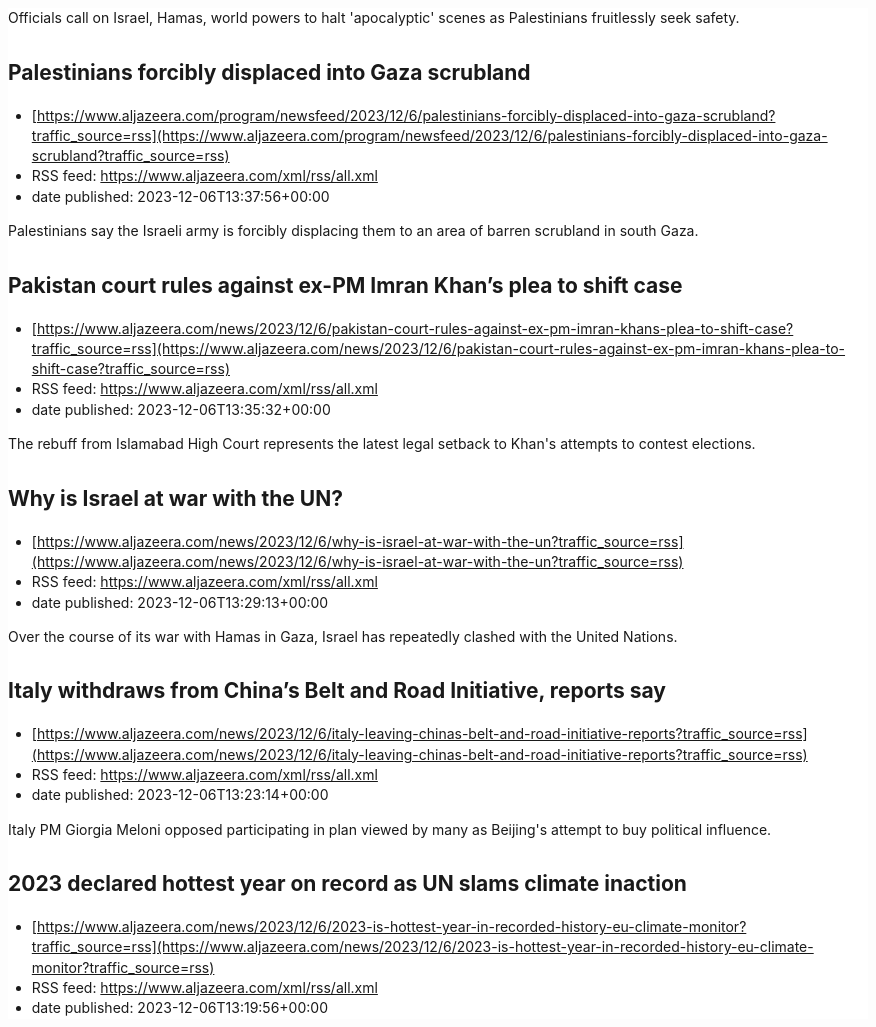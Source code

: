 Officials call on Israel, Hamas, world powers to halt &#039;apocalyptic&#039; scenes as Palestinians fruitlessly seek safety.

## Palestinians forcibly displaced into Gaza scrubland
 - [https://www.aljazeera.com/program/newsfeed/2023/12/6/palestinians-forcibly-displaced-into-gaza-scrubland?traffic_source=rss](https://www.aljazeera.com/program/newsfeed/2023/12/6/palestinians-forcibly-displaced-into-gaza-scrubland?traffic_source=rss)
 - RSS feed: https://www.aljazeera.com/xml/rss/all.xml
 - date published: 2023-12-06T13:37:56+00:00

Palestinians say the Israeli army is forcibly displacing them to an area of barren scrubland in south Gaza.

## Pakistan court rules against ex-PM Imran Khan’s plea to shift case
 - [https://www.aljazeera.com/news/2023/12/6/pakistan-court-rules-against-ex-pm-imran-khans-plea-to-shift-case?traffic_source=rss](https://www.aljazeera.com/news/2023/12/6/pakistan-court-rules-against-ex-pm-imran-khans-plea-to-shift-case?traffic_source=rss)
 - RSS feed: https://www.aljazeera.com/xml/rss/all.xml
 - date published: 2023-12-06T13:35:32+00:00

The rebuff from Islamabad High Court represents the latest legal setback to Khan&#039;s attempts to contest elections.

## Why is Israel at war with the UN?
 - [https://www.aljazeera.com/news/2023/12/6/why-is-israel-at-war-with-the-un?traffic_source=rss](https://www.aljazeera.com/news/2023/12/6/why-is-israel-at-war-with-the-un?traffic_source=rss)
 - RSS feed: https://www.aljazeera.com/xml/rss/all.xml
 - date published: 2023-12-06T13:29:13+00:00

Over the course of its war with Hamas in Gaza, Israel has repeatedly clashed with the United Nations.

## Italy withdraws from China’s Belt and Road Initiative, reports say
 - [https://www.aljazeera.com/news/2023/12/6/italy-leaving-chinas-belt-and-road-initiative-reports?traffic_source=rss](https://www.aljazeera.com/news/2023/12/6/italy-leaving-chinas-belt-and-road-initiative-reports?traffic_source=rss)
 - RSS feed: https://www.aljazeera.com/xml/rss/all.xml
 - date published: 2023-12-06T13:23:14+00:00

Italy PM Giorgia Meloni opposed participating in plan viewed by many as Beijing&#039;s attempt to buy political influence.

## 2023 declared hottest year on record as UN slams climate inaction
 - [https://www.aljazeera.com/news/2023/12/6/2023-is-hottest-year-in-recorded-history-eu-climate-monitor?traffic_source=rss](https://www.aljazeera.com/news/2023/12/6/2023-is-hottest-year-in-recorded-history-eu-climate-monitor?traffic_source=rss)
 - RSS feed: https://www.aljazeera.com/xml/rss/all.xml
 - date published: 2023-12-06T13:19:56+00:00
